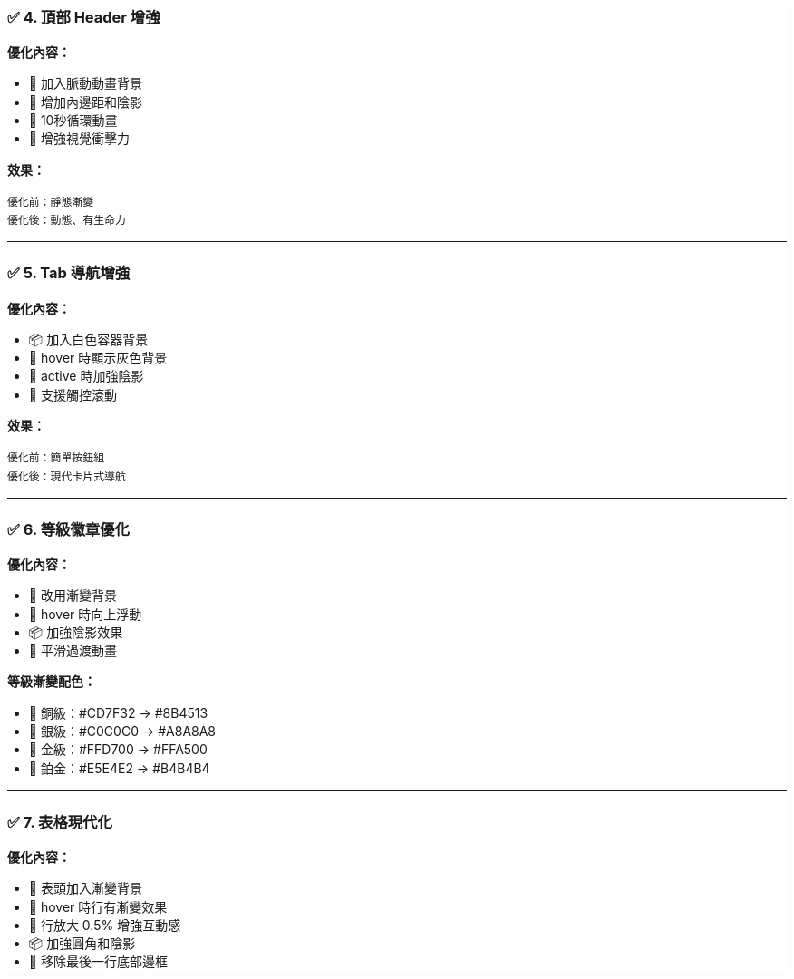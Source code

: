 ### ✅ 4. 頂部 Header 增強
**優化內容：**
- 🌟 加入脈動動畫背景
- 📐 增加內邊距和陰影
- 💫 10秒循環動畫
- 🎯 增強視覺衝擊力

**效果：**
```
優化前：靜態漸變
優化後：動態、有生命力
```

---

### ✅ 5. Tab 導航增強
**優化內容：**
- 📦 加入白色容器背景
- 💫 hover 時顯示灰色背景
- 🎯 active 時加強陰影
- 📱 支援觸控滾動

**效果：**
```
優化前：簡單按鈕組
優化後：現代卡片式導航
```

---

### ✅ 6. 等級徽章優化
**優化內容：**
- 🎨 改用漸變背景
- 💫 hover 時向上浮動
- 📦 加強陰影效果
- 🔄 平滑過渡動畫

**等級漸變配色：**
- 🥉 銅級：#CD7F32 → #8B4513
- 🥈 銀級：#C0C0C0 → #A8A8A8
- 🥇 金級：#FFD700 → #FFA500
- 💎 鉑金：#E5E4E2 → #B4B4B4

---

### ✅ 7. 表格現代化
**優化內容：**
- 📐 表頭加入漸變背景
- 💫 hover 時行有漸變效果
- 🎯 行放大 0.5% 增強互動感
- 📦 加強圓角和陰影
- 🎨 移除最後一行底部邊框
